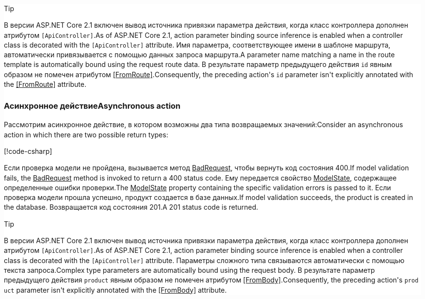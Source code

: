 > [!TIP]
> <span data-ttu-id="44f7d-163">В версии ASP.NET Core 2.1 включен вывод источника привязки параметра действия, когда класс контроллера дополнен атрибутом `[ApiController]`.</span><span class="sxs-lookup"><span data-stu-id="44f7d-163">As of ASP.NET Core 2.1, action parameter binding source inference is enabled when a controller class is decorated with the `[ApiController]` attribute.</span></span> <span data-ttu-id="44f7d-164">Имя параметра, соответствующее имени в шаблоне маршрута, автоматически привязывается с помощью данных запроса маршрута.</span><span class="sxs-lookup"><span data-stu-id="44f7d-164">A parameter name matching a name in the route template is automatically bound using the request route data.</span></span> <span data-ttu-id="44f7d-165">В результате параметр предыдущего действия `id` явным образом не помечен атрибутом [[FromRoute]](/dotnet/api/microsoft.aspnetcore.mvc.fromrouteattribute).</span><span class="sxs-lookup"><span data-stu-id="44f7d-165">Consequently, the preceding action's `id` parameter isn't explicitly annotated with the [[FromRoute]](/dotnet/api/microsoft.aspnetcore.mvc.fromrouteattribute) attribute.</span></span>

### <a name="asynchronous-action"></a><span data-ttu-id="44f7d-166">Асинхронное действие</span><span class="sxs-lookup"><span data-stu-id="44f7d-166">Asynchronous action</span></span>

<span data-ttu-id="44f7d-167">Рассмотрим асинхронное действие, в котором возможны два типа возвращаемых значений:</span><span class="sxs-lookup"><span data-stu-id="44f7d-167">Consider an asynchronous action in which there are two possible return types:</span></span>

[!code-csharp[](../web-api/action-return-types/samples/WebApiSample.Api.21/Controllers/ProductsController.cs?name=snippet_CreateAsync&highlight=8,13)]

<span data-ttu-id="44f7d-168">Если проверка модели не пройдена, вызывается метод [BadRequest](/dotnet/api/microsoft.aspnetcore.mvc.controllerbase.badrequest#Microsoft_AspNetCore_Mvc_ControllerBase_BadRequest_Microsoft_AspNetCore_Mvc_ModelBinding_ModelStateDictionary_), чтобы вернуть код состояния 400.</span><span class="sxs-lookup"><span data-stu-id="44f7d-168">If model validation fails, the [BadRequest](/dotnet/api/microsoft.aspnetcore.mvc.controllerbase.badrequest#Microsoft_AspNetCore_Mvc_ControllerBase_BadRequest_Microsoft_AspNetCore_Mvc_ModelBinding_ModelStateDictionary_) method is invoked to return a 400 status code.</span></span> <span data-ttu-id="44f7d-169">Ему передается свойство [ModelState](/dotnet/api/microsoft.aspnetcore.mvc.controllerbase.modelstate), содержащее определенные ошибки проверки.</span><span class="sxs-lookup"><span data-stu-id="44f7d-169">The [ModelState](/dotnet/api/microsoft.aspnetcore.mvc.controllerbase.modelstate) property containing the specific validation errors is passed to it.</span></span> <span data-ttu-id="44f7d-170">Если проверка модели прошла успешно, продукт создается в базе данных.</span><span class="sxs-lookup"><span data-stu-id="44f7d-170">If model validation succeeds, the product is created in the database.</span></span> <span data-ttu-id="44f7d-171">Возвращается код состояния 201.</span><span class="sxs-lookup"><span data-stu-id="44f7d-171">A 201 status code is returned.</span></span>

> [!TIP]
> <span data-ttu-id="44f7d-172">В версии ASP.NET Core 2.1 включен вывод источника привязки параметра действия, когда класс контроллера дополнен атрибутом `[ApiController]`.</span><span class="sxs-lookup"><span data-stu-id="44f7d-172">As of ASP.NET Core 2.1, action parameter binding source inference is enabled when a controller class is decorated with the `[ApiController]` attribute.</span></span> <span data-ttu-id="44f7d-173">Параметры сложного типа связываются автоматически с помощью текста запроса.</span><span class="sxs-lookup"><span data-stu-id="44f7d-173">Complex type parameters are automatically bound using the request body.</span></span> <span data-ttu-id="44f7d-174">В результате параметр предыдущего действия `product` явным образом не помечен атрибутом [[FromBody]](/dotnet/api/microsoft.aspnetcore.mvc.frombodyattribute).</span><span class="sxs-lookup"><span data-stu-id="44f7d-174">Consequently, the preceding action's `product` parameter isn't explicitly annotated with the [[FromBody]](/dotnet/api/microsoft.aspnetcore.mvc.frombodyattribute) attribute.</span></span>
